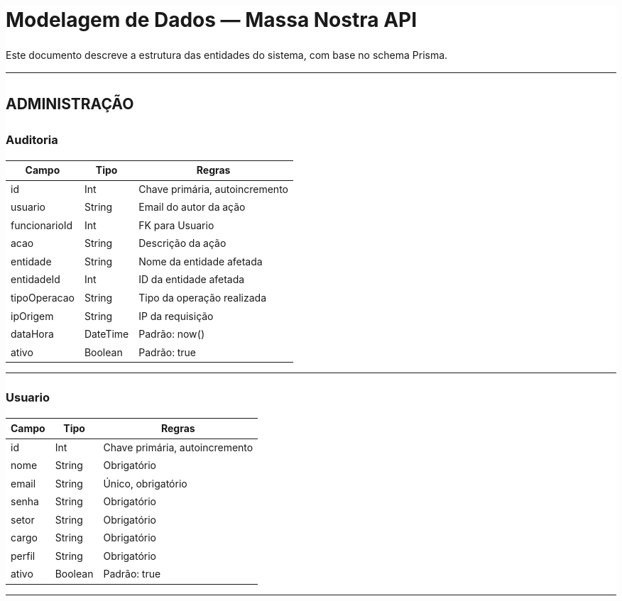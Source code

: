 # Modelagem de Dados — Massa Nostra API

Este documento descreve a estrutura das entidades do sistema, com base no schema Prisma.

---

## ADMINISTRAÇÃO

### Auditoria

| Campo         | Tipo      | Regras                     |
|---------------|-----------|----------------------------|
| id            | Int       | Chave primária, autoincremento |
| usuario       | String    | Email do autor da ação     |
| funcionarioId | Int       | FK para Usuario            |
| acao          | String    | Descrição da ação          |
| entidade      | String    | Nome da entidade afetada   |
| entidadeId    | Int       | ID da entidade afetada     |
| tipoOperacao  | String    | Tipo da operação realizada |
| ipOrigem      | String    | IP da requisição           |
| dataHora      | DateTime  | Padrão: now()              |
| ativo         | Boolean   | Padrão: true               |

---

### Usuario

| Campo  | Tipo    | Regras                     |
|--------|---------|----------------------------|
| id     | Int     | Chave primária, autoincremento |
| nome   | String  | Obrigatório                |
| email  | String  | Único, obrigatório         |
| senha  | String  | Obrigatório                |
| setor  | String  | Obrigatório                |
| cargo  | String  | Obrigatório                |
| perfil | String  | Obrigatório                |
| ativo  | Boolean | Padrão: true               |

---